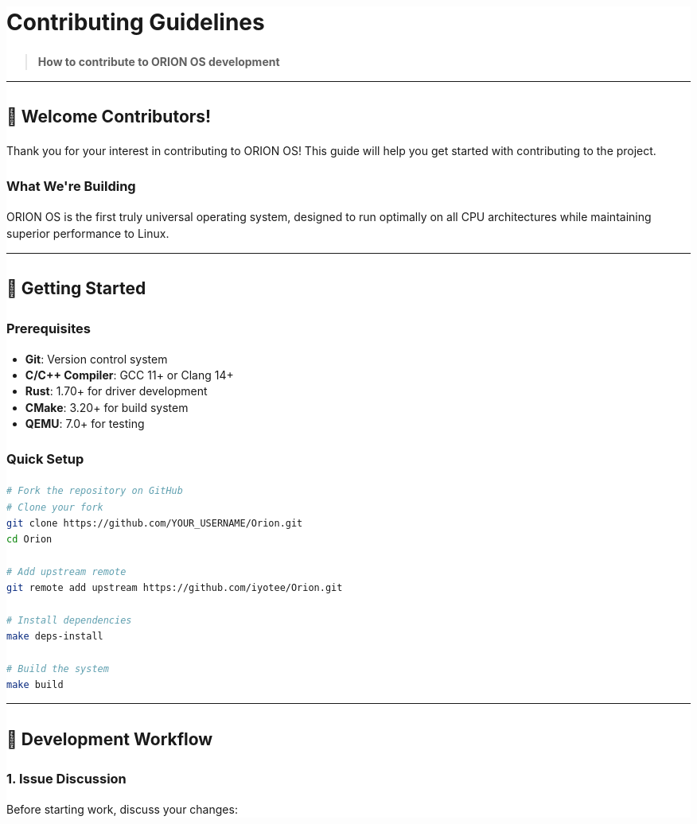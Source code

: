 # Contributing Guidelines

> **How to contribute to ORION OS development**

---

## 🤝 **Welcome Contributors!**

Thank you for your interest in contributing to ORION OS! This guide will help you get started with contributing to the project.

### **What We're Building**
ORION OS is the first truly universal operating system, designed to run optimally on all CPU architectures while maintaining superior performance to Linux.

---

## 🚀 **Getting Started**

### **Prerequisites**
- **Git**: Version control system
- **C/C++ Compiler**: GCC 11+ or Clang 14+
- **Rust**: 1.70+ for driver development
- **CMake**: 3.20+ for build system
- **QEMU**: 7.0+ for testing

### **Quick Setup**
```bash
# Fork the repository on GitHub
# Clone your fork
git clone https://github.com/YOUR_USERNAME/Orion.git
cd Orion

# Add upstream remote
git remote add upstream https://github.com/iyotee/Orion.git

# Install dependencies
make deps-install

# Build the system
make build
```

---

## 🔄 **Development Workflow**

### **1. Issue Discussion**
Before starting work, discuss your changes:
